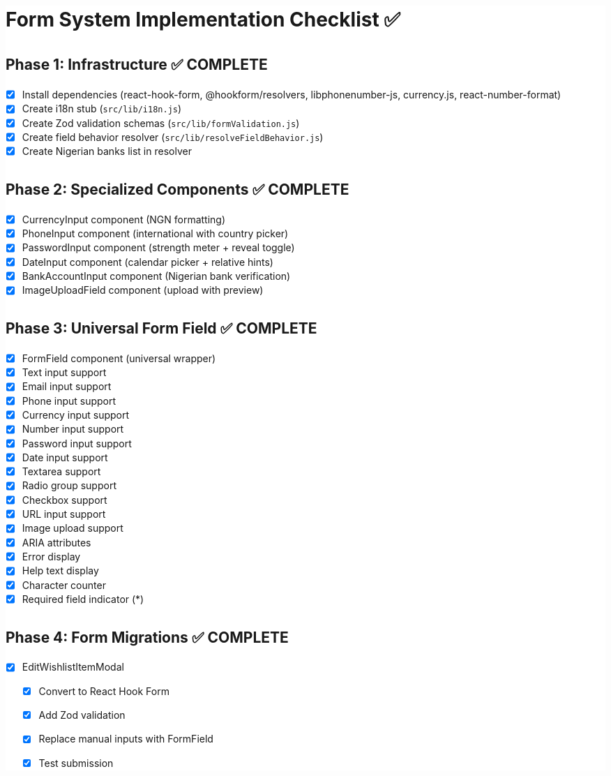 # Form System Implementation Checklist ✅

## Phase 1: Infrastructure ✅ COMPLETE

- [x] Install dependencies (react-hook-form, @hookform/resolvers, libphonenumber-js, currency.js, react-number-format)
- [x] Create i18n stub (`src/lib/i18n.js`)
- [x] Create Zod validation schemas (`src/lib/formValidation.js`)
- [x] Create field behavior resolver (`src/lib/resolveFieldBehavior.js`)
- [x] Create Nigerian banks list in resolver

## Phase 2: Specialized Components ✅ COMPLETE

- [x] CurrencyInput component (NGN formatting)
- [x] PhoneInput component (international with country picker)
- [x] PasswordInput component (strength meter + reveal toggle)
- [x] DateInput component (calendar picker + relative hints)
- [x] BankAccountInput component (Nigerian bank verification)
- [x] ImageUploadField component (upload with preview)

## Phase 3: Universal Form Field ✅ COMPLETE

- [x] FormField component (universal wrapper)
- [x] Text input support
- [x] Email input support
- [x] Phone input support
- [x] Currency input support
- [x] Number input support
- [x] Password input support
- [x] Date input support
- [x] Textarea support
- [x] Radio group support
- [x] Checkbox support
- [x] URL input support
- [x] Image upload support
- [x] ARIA attributes
- [x] Error display
- [x] Help text display
- [x] Character counter
- [x] Required field indicator (*)

## Phase 4: Form Migrations ✅ COMPLETE

- [x] EditWishlistItemModal
  - [x] Convert to React Hook Form
  - [x] Add Zod validation
  - [x] Replace manual inputs with FormField
  - [x] Test submission
  